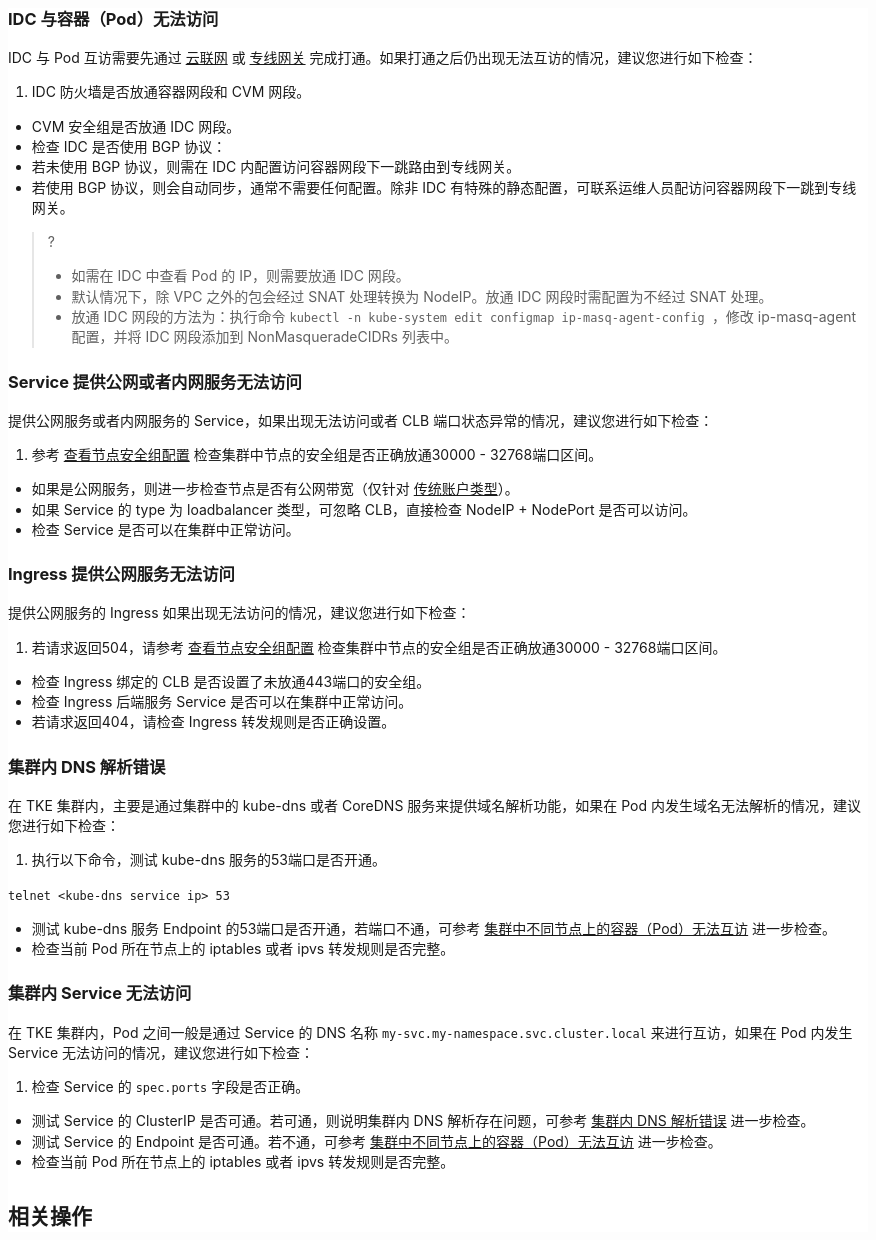 ### IDC 与容器（Pod）无法访问
IDC 与 Pod 互访需要先通过 [云联网](https://cloud.tencent.com/document/product/877/18768) 或 [专线网关](https://cloud.tencent.com/document/product/216/19255) 完成打通。如果打通之后仍出现无法互访的情况，建议您进行如下检查：
 1. IDC 防火墙是否放通容器网段和 CVM 网段。
 - CVM 安全组是否放通 IDC 网段。
 - 检查 IDC 是否使用 BGP 协议：
  - 若未使用 BGP 协议，则需在 IDC 内配置访问容器网段下一跳路由到专线网关。
  - 若使用 BGP 协议，则会自动同步，通常不需要任何配置。除非 IDC 有特殊的静态配置，可联系运维人员配访问容器网段下一跳到专线网关。

>?
> - 如需在 IDC 中查看 Pod 的 IP，则需要放通 IDC 网段。
> - 默认情况下，除 VPC 之外的包会经过 SNAT 处理转换为 NodeIP。放通 IDC 网段时需配置为不经过 SNAT 处理。
> - 放通 IDC 网段的方法为：执行命令 `kubectl -n kube-system edit configmap ip-masq-agent-config `，修改 ip-masq-agent 配置，并将 IDC 网段添加到 NonMasqueradeCIDRs 列表中。

### Service 提供公网或者内网服务无法访问
提供公网服务或者内网服务的 Service，如果出现无法访问或者 CLB 端口状态异常的情况，建议您进行如下检查：
1. 参考 [查看节点安全组配置](#config) 检查集群中节点的安全组是否正确放通30000 - 32768端口区间。
- 如果是公网服务，则进一步检查节点是否有公网带宽（仅针对 [传统账户类型](https://cloud.tencent.com/document/product/684/15245#.E4.BA.A7.E5.93.81.E7.B1.BB.E5.88.AB)）。
- 如果 Service 的 type 为 loadbalancer 类型，可忽略 CLB，直接检查 NodeIP + NodePort 是否可以访问。
- 检查 Service 是否可以在集群中正常访问。

### Ingress 提供公网服务无法访问
提供公网服务的 Ingress 如果出现无法访问的情况，建议您进行如下检查：
1. 若请求返回504，请参考 [查看节点安全组配置](#config) 检查集群中节点的安全组是否正确放通30000 - 32768端口区间。
- 检查 Ingress 绑定的 CLB 是否设置了未放通443端口的安全组。
- 检查 Ingress 后端服务 Service 是否可以在集群中正常访问。
- 若请求返回404，请检查 Ingress 转发规则是否正确设置。


### 集群内 DNS 解析错误[](id:DNS)
在 TKE 集群内，主要是通过集群中的 kube-dns 或者 CoreDNS 服务来提供域名解析功能，如果在 Pod 内发生域名无法解析的情况，建议您进行如下检查：
1. 执行以下命令，测试 kube-dns 服务的53端口是否开通。
```
telnet <kube-dns service ip> 53
```
- 测试 kube-dns 服务 Endpoint 的53端口是否开通，若端口不通，可参考 [集群中不同节点上的容器（Pod）无法互访](#PodsOnDifferentNodes) 进一步检查。
- 检查当前 Pod 所在节点上的 iptables 或者 ipvs 转发规则是否完整。

### 集群内 Service 无法访问
在 TKE 集群内，Pod 之间一般是通过 Service 的 DNS 名称 `my-svc.my-namespace.svc.cluster.local` 来进行互访，如果在 Pod 内发生 Service 无法访问的情况，建议您进行如下检查：
1. 检查 Service 的 `spec.ports` 字段是否正确。
- 测试 Service 的 ClusterIP 是否可通。若可通，则说明集群内 DNS 解析存在问题，可参考 [集群内 DNS 解析错误](#DNS) 进一步检查。
- 测试 Service 的 Endpoint 是否可通。若不通，可参考 [集群中不同节点上的容器（Pod）无法互访](#PodsOnDifferentNodes) 进一步检查。
- 检查当前 Pod 所在节点上的 iptables 或者 ipvs 转发规则是否完整。

## 相关操作
